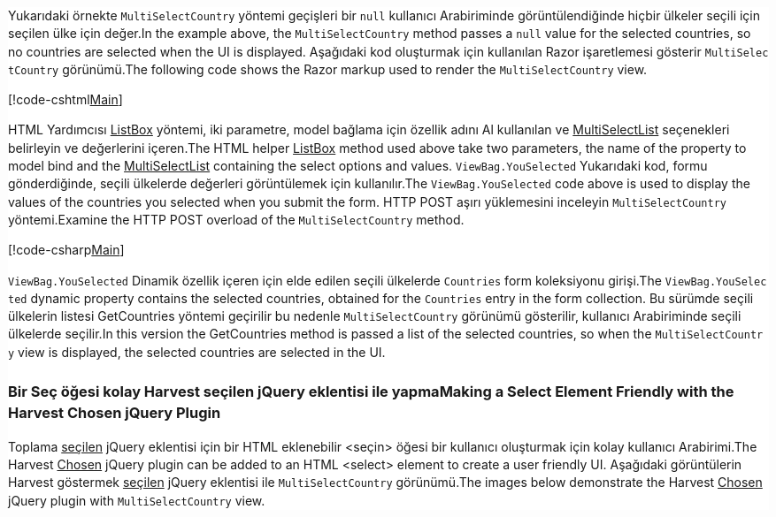 <span data-ttu-id="f46c3-206">Yukarıdaki örnekte `MultiSelectCountry` yöntemi geçişleri bir `null` kullanıcı Arabiriminde görüntülendiğinde hiçbir ülkeler seçili için seçilen ülke için değer.</span><span class="sxs-lookup"><span data-stu-id="f46c3-206">In the example above, the `MultiSelectCountry` method passes a `null` value for the selected countries, so no countries are selected when the UI is displayed.</span></span> <span data-ttu-id="f46c3-207">Aşağıdaki kod oluşturmak için kullanılan Razor işaretlemesi gösterir `MultiSelectCountry` görünümü.</span><span class="sxs-lookup"><span data-stu-id="f46c3-207">The following code shows the Razor markup used to render the `MultiSelectCountry` view.</span></span>

[!code-cshtml[Main](using-the-dropdownlist-helper-with-aspnet-mvc/samples/sample10.cshtml)]

<span data-ttu-id="f46c3-208">HTML Yardımcısı [ListBox](https://msdn.microsoft.com/library/dd470200.aspx) yöntemi, iki parametre, model bağlama için özellik adını Al kullanılan ve [MultiSelectList](https://msdn.microsoft.com/library/system.web.mvc.multiselectlist.aspx) seçenekleri belirleyin ve değerlerini içeren.</span><span class="sxs-lookup"><span data-stu-id="f46c3-208">The HTML helper [ListBox](https://msdn.microsoft.com/library/dd470200.aspx) method used above take two parameters, the name of the property to model bind and the [MultiSelectList](https://msdn.microsoft.com/library/system.web.mvc.multiselectlist.aspx) containing the select options and values.</span></span> <span data-ttu-id="f46c3-209">`ViewBag.YouSelected` Yukarıdaki kod, formu gönderdiğinde, seçili ülkelerde değerleri görüntülemek için kullanılır.</span><span class="sxs-lookup"><span data-stu-id="f46c3-209">The `ViewBag.YouSelected` code above is used to display the values of the countries you selected when you submit the form.</span></span> <span data-ttu-id="f46c3-210">HTTP POST aşırı yüklemesini inceleyin `MultiSelectCountry` yöntemi.</span><span class="sxs-lookup"><span data-stu-id="f46c3-210">Examine the HTTP POST overload of the `MultiSelectCountry` method.</span></span>

[!code-csharp[Main](using-the-dropdownlist-helper-with-aspnet-mvc/samples/sample11.cs)]

<span data-ttu-id="f46c3-211">`ViewBag.YouSelected` Dinamik özellik içeren için elde edilen seçili ülkelerde `Countries` form koleksiyonu girişi.</span><span class="sxs-lookup"><span data-stu-id="f46c3-211">The `ViewBag.YouSelected` dynamic property contains the selected countries, obtained for the `Countries` entry in the form collection.</span></span> <span data-ttu-id="f46c3-212">Bu sürümde seçili ülkelerin listesi GetCountries yöntemi geçirilir bu nedenle `MultiSelectCountry` görünümü gösterilir, kullanıcı Arabiriminde seçili ülkelerde seçilir.</span><span class="sxs-lookup"><span data-stu-id="f46c3-212">In this version the GetCountries method is passed a list of the selected countries, so when the `MultiSelectCountry` view is displayed, the selected countries are selected in the UI.</span></span>

### <a name="making-a-select-element-friendly-with-the-harvest-chosen-jquery-plugin"></a><span data-ttu-id="f46c3-213">Bir Seç öğesi kolay Harvest seçilen jQuery eklentisi ile yapma</span><span class="sxs-lookup"><span data-stu-id="f46c3-213">Making a Select Element Friendly with the Harvest Chosen jQuery Plugin</span></span>

<span data-ttu-id="f46c3-214">Toplama [seçilen](http://harvesthq.github.com/chosen/) jQuery eklentisi için bir HTML eklenebilir &lt;seçin&gt; öğesi bir kullanıcı oluşturmak için kolay kullanıcı Arabirimi.</span><span class="sxs-lookup"><span data-stu-id="f46c3-214">The Harvest [Chosen](http://harvesthq.github.com/chosen/) jQuery plugin can be added to an HTML &lt;select&gt; element to create a user friendly UI.</span></span> <span data-ttu-id="f46c3-215">Aşağıdaki görüntülerin Harvest göstermek [seçilen](http://harvesthq.github.com/chosen/) jQuery eklentisi ile `MultiSelectCountry` görünümü.</span><span class="sxs-lookup"><span data-stu-id="f46c3-215">The images below demonstrate the Harvest [Chosen](http://harvesthq.github.com/chosen/) jQuery plugin with `MultiSelectCountry` view.</span></span>
